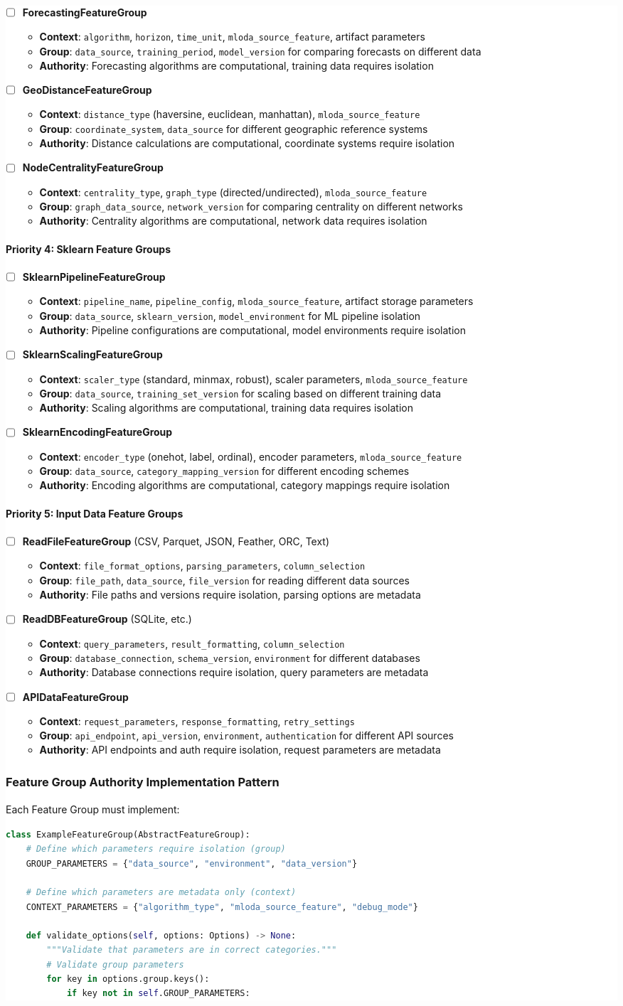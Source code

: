 - [ ] **ForecastingFeatureGroup**
  - **Context**: `algorithm`, `horizon`, `time_unit`, `mloda_source_feature`, artifact parameters
  - **Group**: `data_source`, `training_period`, `model_version` for comparing forecasts on different data
  - **Authority**: Forecasting algorithms are computational, training data requires isolation

- [ ] **GeoDistanceFeatureGroup**
  - **Context**: `distance_type` (haversine, euclidean, manhattan), `mloda_source_feature`
  - **Group**: `coordinate_system`, `data_source` for different geographic reference systems
  - **Authority**: Distance calculations are computational, coordinate systems require isolation

- [ ] **NodeCentralityFeatureGroup**
  - **Context**: `centrality_type`, `graph_type` (directed/undirected), `mloda_source_feature`
  - **Group**: `graph_data_source`, `network_version` for comparing centrality on different networks
  - **Authority**: Centrality algorithms are computational, network data requires isolation

#### Priority 4: Sklearn Feature Groups
- [ ] **SklearnPipelineFeatureGroup**
  - **Context**: `pipeline_name`, `pipeline_config`, `mloda_source_feature`, artifact storage parameters
  - **Group**: `data_source`, `sklearn_version`, `model_environment` for ML pipeline isolation
  - **Authority**: Pipeline configurations are computational, model environments require isolation

- [ ] **SklearnScalingFeatureGroup**
  - **Context**: `scaler_type` (standard, minmax, robust), scaler parameters, `mloda_source_feature`
  - **Group**: `data_source`, `training_set_version` for scaling based on different training data
  - **Authority**: Scaling algorithms are computational, training data requires isolation

- [ ] **SklearnEncodingFeatureGroup**
  - **Context**: `encoder_type` (onehot, label, ordinal), encoder parameters, `mloda_source_feature`
  - **Group**: `data_source`, `category_mapping_version` for different encoding schemes
  - **Authority**: Encoding algorithms are computational, category mappings require isolation

#### Priority 5: Input Data Feature Groups
- [ ] **ReadFileFeatureGroup** (CSV, Parquet, JSON, Feather, ORC, Text)
  - **Context**: `file_format_options`, `parsing_parameters`, `column_selection`
  - **Group**: `file_path`, `data_source`, `file_version` for reading different data sources
  - **Authority**: File paths and versions require isolation, parsing options are metadata

- [ ] **ReadDBFeatureGroup** (SQLite, etc.)
  - **Context**: `query_parameters`, `result_formatting`, `column_selection`
  - **Group**: `database_connection`, `schema_version`, `environment` for different databases
  - **Authority**: Database connections require isolation, query parameters are metadata

- [ ] **APIDataFeatureGroup**
  - **Context**: `request_parameters`, `response_formatting`, `retry_settings`
  - **Group**: `api_endpoint`, `api_version`, `environment`, `authentication` for different API sources
  - **Authority**: API endpoints and auth require isolation, request parameters are metadata

### Feature Group Authority Implementation Pattern

Each Feature Group must implement:

```python
class ExampleFeatureGroup(AbstractFeatureGroup):
    # Define which parameters require isolation (group)
    GROUP_PARAMETERS = {"data_source", "environment", "data_version"}
    
    # Define which parameters are metadata only (context)
    CONTEXT_PARAMETERS = {"algorithm_type", "mloda_source_feature", "debug_mode"}
    
    def validate_options(self, options: Options) -> None:
        """Validate that parameters are in correct categories."""
        # Validate group parameters
        for key in options.group.keys():
            if key not in self.GROUP_PARAMETERS:
```